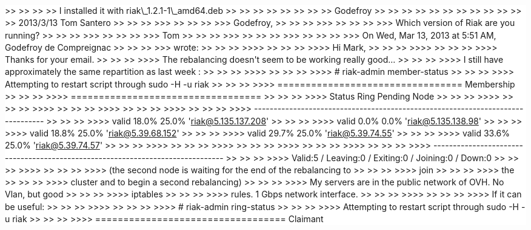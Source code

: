 &gt;&gt; &gt;&gt; &gt;&gt; &gt;&gt; I installed it with riak\\_1.2.1-1\\_amd64.deb
&gt;&gt; &gt;&gt; &gt;&gt; &gt;&gt;
&gt;&gt; &gt;&gt; &gt;&gt; &gt;&gt; Godefroy
&gt;&gt; &gt;&gt; &gt;&gt; &gt;&gt;
&gt;&gt; &gt;&gt; &gt;&gt; &gt;&gt;
&gt;&gt; &gt;&gt; &gt;&gt; &gt;&gt; 2013/3/13 Tom Santero 
&gt;&gt; &gt;&gt; &gt;&gt; &gt;&gt;&gt;
&gt;&gt; &gt;&gt; &gt;&gt; &gt;&gt;&gt; Godefroy,
&gt;&gt; &gt;&gt; &gt;&gt; &gt;&gt;&gt;
&gt;&gt; &gt;&gt; &gt;&gt; &gt;&gt;&gt; Which version of Riak are you running?
&gt;&gt; &gt;&gt; &gt;&gt; &gt;&gt;&gt;
&gt;&gt; &gt;&gt; &gt;&gt; &gt;&gt;&gt; Tom
&gt;&gt; &gt;&gt; &gt;&gt; &gt;&gt;&gt;
&gt;&gt; &gt;&gt; &gt;&gt; &gt;&gt;&gt;
&gt;&gt; &gt;&gt; &gt;&gt; &gt;&gt;&gt; On Wed, Mar 13, 2013 at 5:51 AM, Godefroy de Compreignac
&gt;&gt; &gt;&gt; &gt;&gt; &gt;&gt;&gt;  wrote:
&gt;&gt; &gt;&gt; &gt;&gt; &gt;&gt;&gt;&gt;
&gt;&gt; &gt;&gt; &gt;&gt; &gt;&gt;&gt;&gt; Hi Mark,
&gt;&gt; &gt;&gt; &gt;&gt; &gt;&gt;&gt;&gt;
&gt;&gt; &gt;&gt; &gt;&gt; &gt;&gt;&gt;&gt; Thanks for your email.
&gt;&gt; &gt;&gt; &gt;&gt; &gt;&gt;&gt;&gt; The rebalancing doesn't seem to be working really good...
&gt;&gt; &gt;&gt; &gt;&gt; &gt;&gt;&gt;&gt; I still have approximately the same repartition as last week :
&gt;&gt; &gt;&gt; &gt;&gt; &gt;&gt;&gt;&gt;
&gt;&gt; &gt;&gt; &gt;&gt; &gt;&gt;&gt;&gt; # riak-admin member-status
&gt;&gt; &gt;&gt; &gt;&gt; &gt;&gt;&gt;&gt; Attempting to restart script through sudo -H -u riak
&gt;&gt; &gt;&gt; &gt;&gt; &gt;&gt;&gt;&gt; ================================= Membership
&gt;&gt; &gt;&gt; &gt;&gt; &gt;&gt;&gt;&gt; ==================================
&gt;&gt; &gt;&gt; &gt;&gt; &gt;&gt;&gt;&gt; Status Ring Pending Node
&gt;&gt; &gt;&gt; &gt;&gt; &gt;&gt;&gt;&gt;
&gt;&gt; &gt;&gt; &gt;&gt; &gt;&gt;&gt;&gt;
&gt;&gt; &gt;&gt; &gt;&gt; &gt;&gt;&gt;&gt;
&gt;&gt; &gt;&gt; &gt;&gt; &gt;&gt;&gt;&gt;
&gt;&gt; &gt;&gt; &gt;&gt; &gt;&gt;&gt;&gt; -------------------------------------------------------------------------------
&gt;&gt; &gt;&gt; &gt;&gt; &gt;&gt;&gt;&gt; valid 18.0% 25.0% 'riak@5.135.137.208'
&gt;&gt; &gt;&gt; &gt;&gt; &gt;&gt;&gt;&gt; valid 0.0% 0.0% 'riak@5.135.138.98'
&gt;&gt; &gt;&gt; &gt;&gt; &gt;&gt;&gt;&gt; valid 18.8% 25.0% 'riak@5.39.68.152'
&gt;&gt; &gt;&gt; &gt;&gt; &gt;&gt;&gt;&gt; valid 29.7% 25.0% 'riak@5.39.74.55'
&gt;&gt; &gt;&gt; &gt;&gt; &gt;&gt;&gt;&gt; valid 33.6% 25.0% 'riak@5.39.74.57'
&gt;&gt; &gt;&gt; &gt;&gt; &gt;&gt;&gt;&gt;
&gt;&gt; &gt;&gt; &gt;&gt; &gt;&gt;&gt;&gt;
&gt;&gt; &gt;&gt; &gt;&gt; &gt;&gt;&gt;&gt;
&gt;&gt; &gt;&gt; &gt;&gt; &gt;&gt;&gt;&gt;
&gt;&gt; &gt;&gt; &gt;&gt; &gt;&gt;&gt;&gt; -------------------------------------------------------------------------------
&gt;&gt; &gt;&gt; &gt;&gt; &gt;&gt;&gt;&gt; Valid:5 / Leaving:0 / Exiting:0 / Joining:0 / Down:0
&gt;&gt; &gt;&gt; &gt;&gt; &gt;&gt;&gt;&gt;
&gt;&gt; &gt;&gt; &gt;&gt; &gt;&gt;&gt;&gt; (the second node is waiting for the end of the rebalancing to
&gt;&gt; &gt;&gt; &gt;&gt; &gt;&gt;&gt;&gt; join
&gt;&gt; &gt;&gt; &gt;&gt; &gt;&gt;&gt;&gt; the
&gt;&gt; &gt;&gt; &gt;&gt; &gt;&gt;&gt;&gt; cluster and to begin a second rebalancing)
&gt;&gt; &gt;&gt; &gt;&gt; &gt;&gt;&gt;&gt; My servers are in the public network of OVH. No Vlan, but good
&gt;&gt; &gt;&gt; &gt;&gt; &gt;&gt;&gt;&gt; iptables
&gt;&gt; &gt;&gt; &gt;&gt; &gt;&gt;&gt;&gt; rules. 1 Gbps network interface.
&gt;&gt; &gt;&gt; &gt;&gt; &gt;&gt;&gt;&gt;
&gt;&gt; &gt;&gt; &gt;&gt; &gt;&gt;&gt;&gt; If it can be useful:
&gt;&gt; &gt;&gt; &gt;&gt; &gt;&gt;&gt;&gt;
&gt;&gt; &gt;&gt; &gt;&gt; &gt;&gt;&gt;&gt; # riak-admin ring-status
&gt;&gt; &gt;&gt; &gt;&gt; &gt;&gt;&gt;&gt; Attempting to restart script through sudo -H -u riak
&gt;&gt; &gt;&gt; &gt;&gt; &gt;&gt;&gt;&gt; ================================== Claimant